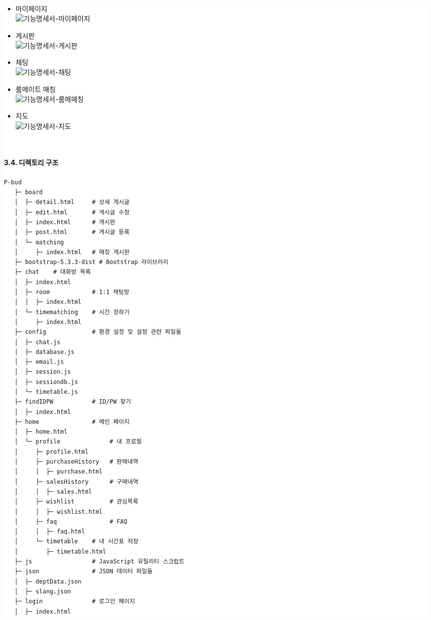 - 마이페이지   
  <img width="700" alt="기능명세서-마이페이지" src="https://github.com/user-attachments/assets/834ac611-1220-4f01-9111-93c3a32b75c8">

- 게시판   
  <img width="700" alt="기능명세서-게시판" src="https://github.com/user-attachments/assets/3946a5aa-6275-4fa6-a9d9-a38be0818462">

- 채팅   
  <img width="700" alt="기능명세서-채팅" src="https://github.com/user-attachments/assets/11005c42-f86a-488d-9c56-cde66d506876">

- 룸메이트 매칭   
  <img width="700" alt="기능명세서-룸메매칭" src="https://github.com/user-attachments/assets/9213f6bf-ffbc-4b38-9ae5-41f132797562">

- 지도   
  <img width="700" alt="기능명세서-지도" src="https://github.com/user-attachments/assets/e9dd3eb2-b2fb-4a34-9095-2cc118f1d9c5">

<br>

#### 3.4. 디렉토리 구조
```
P-bud
   ├─ board 
   │  ├─ detail.html     # 상세 게시글 
   │  ├─ edit.html       # 게시글 수정
   │  ├─ index.html      # 게시판 
   │  ├─ post.html       # 게시글 등록
   │  └─ matching
   │     ├─ index.html   # 매칭 게시판
   ├─ bootstrap-5.3.3-dist # Bootstrap 라이브러리
   ├─ chat    # 대화방 목록 
   │  ├─ index.html
   │  ├─ room            # 1:1 채팅방
   │  │  ├─ index.html
   │  └─ timematching    # 시간 정하기
   │     ├─ index.html
   ├─ config             # 환경 설정 및 설정 관련 파일들
   │  ├─ chat.js
   │  ├─ database.js
   │  ├─ email.js
   │  ├─ session.js
   │  ├─ sessiondb.js
   │  └─ timetable.js
   ├─ findIDPW           # ID/PW 찾기
   │  ├─ index.html
   ├─ home               # 메인 페이지
   │  ├─ home.html
   │  └─ profile              # 내 프로필
   │     ├─ profile.html
   │     ├─ purchaseHistory   # 판매내역
   │     │  ├─ purchase.html
   │     ├─ salesHistory      # 구매내역
   │     │  ├─ sales.html
   │     ├─ wishlist          # 관심목록
   │     │  ├─ wishlist.html
   │     ├─ faq               # FAQ
   │     │  ├─ faq.html
   │     └─ timetable    # 내 시간표 저장
   │        ├─ timetable.html
   ├─ js                 # JavaScript 유틸리티 스크립트 
   ├─ json               # JSON 데이터 파일들
   │  ├─ deptData.json
   │  ├─ slang.json
   ├─ login              # 로그인 페이지
   │  ├─ index.html
```